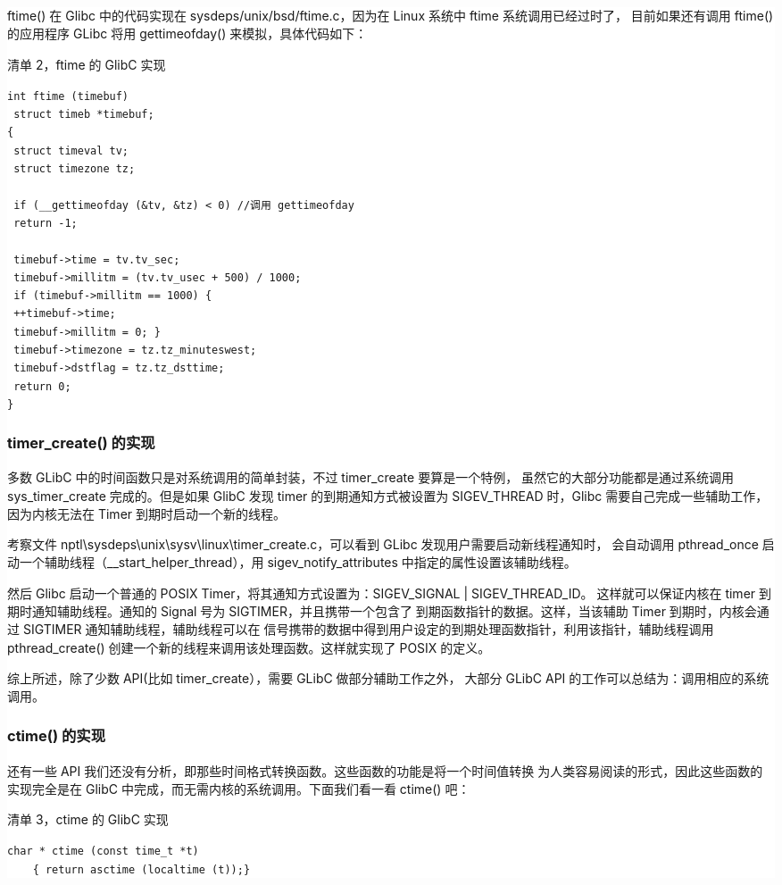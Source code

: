 ftime() 在 Glibc 中的代码实现在 sysdeps/unix/bsd/ftime.c，因为在 Linux 系统中 ftime 系统调用已经过时了，
目前如果还有调用 ftime() 的应用程序 GLibc 将用 gettimeofday() 来模拟，具体代码如下：

清单 2，ftime 的 GlibC 实现

```
int ftime (timebuf)
 struct timeb *timebuf;
{
 struct timeval tv;
 struct timezone tz;
 
 if (__gettimeofday (&tv, &tz) < 0) //调用 gettimeofday
 return -1;
 
 timebuf->time = tv.tv_sec;
 timebuf->millitm = (tv.tv_usec + 500) / 1000;
 if (timebuf->millitm == 1000) {
 ++timebuf->time;
 timebuf->millitm = 0; }
 timebuf->timezone = tz.tz_minuteswest;
 timebuf->dstflag = tz.tz_dsttime;
 return 0;
}
```

### timer_create() 的实现

多数 GLibC 中的时间函数只是对系统调用的简单封装，不过 timer_create 要算是一个特例，
虽然它的大部分功能都是通过系统调用 sys_timer_create 完成的。但是如果 GlibC 发现 timer 
的到期通知方式被设置为 SIGEV_THREAD 时，Glibc 需要自己完成一些辅助工作，因为内核无法在 
Timer 到期时启动一个新的线程。

考察文件 nptl\sysdeps\unix\sysv\linux\timer_create.c，可以看到 GLibc 发现用户需要启动新线程通知时，
会自动调用 pthread_once 启动一个辅助线程（\_\_start_helper_thread），用 sigev_notify_attributes 中指定的属性设置该辅助线程。

然后 Glibc 启动一个普通的 POSIX Timer，将其通知方式设置为：SIGEV_SIGNAL | SIGEV_THREAD_ID。
这样就可以保证内核在 timer 到期时通知辅助线程。通知的 Signal 号为 SIGTIMER，并且携带一个包含了
到期函数指针的数据。这样，当该辅助 Timer 到期时，内核会通过 SIGTIMER 通知辅助线程，辅助线程可以在
信号携带的数据中得到用户设定的到期处理函数指针，利用该指针，辅助线程调用 pthread_create() 
创建一个新的线程来调用该处理函数。这样就实现了 POSIX 的定义。

综上所述，除了少数 API(比如 timer_create），需要 GLibC 做部分辅助工作之外，
大部分 GLibC API 的工作可以总结为：调用相应的系统调用。

### ctime() 的实现

还有一些 API 我们还没有分析，即那些时间格式转换函数。这些函数的功能是将一个时间值转换
为人类容易阅读的形式，因此这些函数的实现完全是在 GlibC 中完成，而无需内核的系统调用。下面我们看一看 ctime() 吧：

清单 3，ctime 的 GlibC 实现

    char * ctime (const time_t *t)
        { return asctime (localtime (t));}
